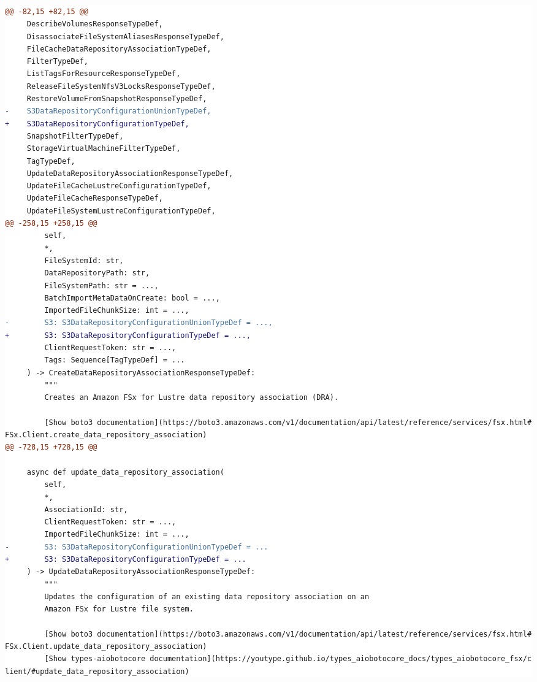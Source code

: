 ```diff
@@ -82,15 +82,15 @@
     DescribeVolumesResponseTypeDef,
     DisassociateFileSystemAliasesResponseTypeDef,
     FileCacheDataRepositoryAssociationTypeDef,
     FilterTypeDef,
     ListTagsForResourceResponseTypeDef,
     ReleaseFileSystemNfsV3LocksResponseTypeDef,
     RestoreVolumeFromSnapshotResponseTypeDef,
-    S3DataRepositoryConfigurationUnionTypeDef,
+    S3DataRepositoryConfigurationTypeDef,
     SnapshotFilterTypeDef,
     StorageVirtualMachineFilterTypeDef,
     TagTypeDef,
     UpdateDataRepositoryAssociationResponseTypeDef,
     UpdateFileCacheLustreConfigurationTypeDef,
     UpdateFileCacheResponseTypeDef,
     UpdateFileSystemLustreConfigurationTypeDef,
@@ -258,15 +258,15 @@
         self,
         *,
         FileSystemId: str,
         DataRepositoryPath: str,
         FileSystemPath: str = ...,
         BatchImportMetaDataOnCreate: bool = ...,
         ImportedFileChunkSize: int = ...,
-        S3: S3DataRepositoryConfigurationUnionTypeDef = ...,
+        S3: S3DataRepositoryConfigurationTypeDef = ...,
         ClientRequestToken: str = ...,
         Tags: Sequence[TagTypeDef] = ...
     ) -> CreateDataRepositoryAssociationResponseTypeDef:
         """
         Creates an Amazon FSx for Lustre data repository association (DRA).
 
         [Show boto3 documentation](https://boto3.amazonaws.com/v1/documentation/api/latest/reference/services/fsx.html#FSx.Client.create_data_repository_association)
@@ -728,15 +728,15 @@
 
     async def update_data_repository_association(
         self,
         *,
         AssociationId: str,
         ClientRequestToken: str = ...,
         ImportedFileChunkSize: int = ...,
-        S3: S3DataRepositoryConfigurationUnionTypeDef = ...
+        S3: S3DataRepositoryConfigurationTypeDef = ...
     ) -> UpdateDataRepositoryAssociationResponseTypeDef:
         """
         Updates the configuration of an existing data repository association on an
         Amazon FSx for Lustre file system.
 
         [Show boto3 documentation](https://boto3.amazonaws.com/v1/documentation/api/latest/reference/services/fsx.html#FSx.Client.update_data_repository_association)
         [Show types-aiobotocore documentation](https://youtype.github.io/types_aiobotocore_docs/types_aiobotocore_fsx/client/#update_data_repository_association)
```
